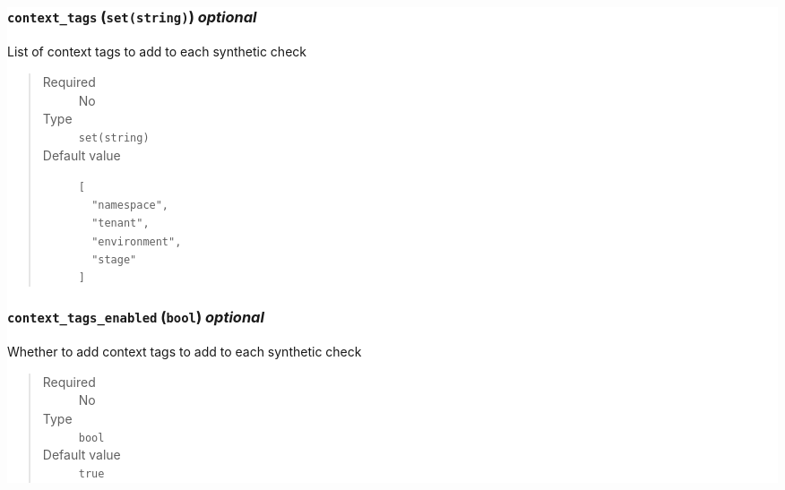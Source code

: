 >


### `context_tags` (`set(string)`) <i>optional</i>


List of context tags to add to each synthetic check<br/>

>
> <dl>
>   <dt>Required</dt>
>   <dd>No</dd>
>   <dt>Type</dt>
>   <dd>
>   <code>set(string)</code>
>   </dd>
>
>   <dt>Default value</dt>
>   <dd>
>   
>
>   ```hcl
>   [
>     "namespace",
>     "tenant",
>     "environment",
>     "stage"
>   ]
>   ```
>
>   </dd>
> </dl>
>


### `context_tags_enabled` (`bool`) <i>optional</i>


Whether to add context tags to add to each synthetic check<br/>

>
> <dl>
>   <dt>Required</dt>
>   <dd>No</dd>
>   <dt>Type</dt>
>   <dd>
>   <code>bool</code>
>   </dd>
>
>   <dt>Default value</dt>
>   <dd>
>   <code>true</code>
>   </dd>
> </dl>
>

